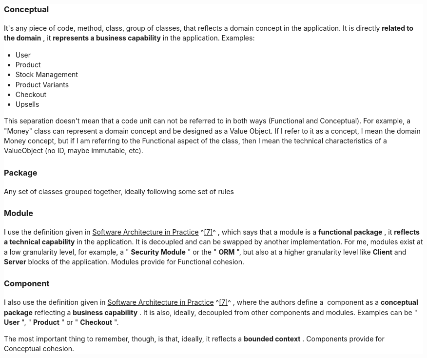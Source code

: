 ### Conceptual

It's any piece of code, method, class, group of classes, that reflects a
domain concept in the application. It is directly **related to the
domain** , it **represents a business capability** in the application.
Examples:

-   User
-   Product
-   Stock Management
-   Product Variants
-   Checkout
-   Upsells

This separation doesn't mean that a code unit can not be referred to in
both ways (Functional and Conceptual). For example, a "Money" class can
represent a domain concept and be designed as a Value Object. If I refer
to it as a concept, I mean the domain Money concept, but if I am
referring to the Functional aspect of the class, then I mean the
technical characteristics of a ValueObject (no ID, maybe immutable,
etc).

### Package

Any set of classes grouped together, ideally following some set of rules

### Module

I use the definition given in [Software Architecture in
Practice](https://www.amazon.com/Software-Architecture-Practice-SEI-Engineering-ebook/dp/B009GMUL84)
^[\[7\]](#07)^ , which says that a module is a **functional package** ,
it **reflects a technical capability** in the application. It
is decoupled and can be swapped by another implementation. For me,
modules exist at a low granularity level, for example, a "
**Security Module** " or the " **ORM** ", but also at a higher
granularity level like **Client** and **Server** blocks of the
application. Modules provide for Functional cohesion.

### Component

I also use the definition given in [Software Architecture in
Practice](https://www.amazon.com/Software-Architecture-Practice-SEI-Engineering-ebook/dp/B009GMUL84)
^[\[7\]](#07)^ , where the authors define a  component as a **conceptual
package** reflecting a **business capability** . It is also, ideally,
decoupled from other components and modules. Examples can be " **User**
", " **Product** " or " **Checkout** ".

The most important thing to remember, though, is that, ideally, it
reflects a **bounded context** . Components provide for Conceptual
cohesion.
